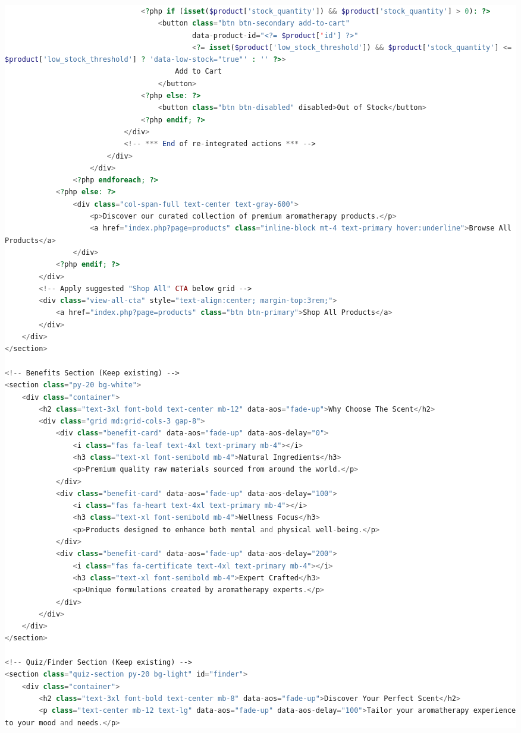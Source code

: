 ```php
                                <?php if (isset($product['stock_quantity']) && $product['stock_quantity'] > 0): ?>
                                    <button class="btn btn-secondary add-to-cart" 
                                            data-product-id="<?= $product['id'] ?>"
                                            <?= isset($product['low_stock_threshold']) && $product['stock_quantity'] <= $product['low_stock_threshold'] ? 'data-low-stock="true"' : '' ?>>
                                        Add to Cart
                                    </button>
                                <?php else: ?>
                                    <button class="btn btn-disabled" disabled>Out of Stock</button>
                                <?php endif; ?>
                            </div>
                            <!-- *** End of re-integrated actions *** -->
                        </div>
                    </div>
                <?php endforeach; ?>
            <?php else: ?>
                <div class="col-span-full text-center text-gray-600">
                    <p>Discover our curated collection of premium aromatherapy products.</p>
                    <a href="index.php?page=products" class="inline-block mt-4 text-primary hover:underline">Browse All Products</a>
                </div>
            <?php endif; ?>
        </div>
        <!-- Apply suggested "Shop All" CTA below grid -->
        <div class="view-all-cta" style="text-align:center; margin-top:3rem;">
            <a href="index.php?page=products" class="btn btn-primary">Shop All Products</a>
        </div>
    </div>
</section>

<!-- Benefits Section (Keep existing) -->
<section class="py-20 bg-white">
    <div class="container">
        <h2 class="text-3xl font-bold text-center mb-12" data-aos="fade-up">Why Choose The Scent</h2>
        <div class="grid md:grid-cols-3 gap-8">
            <div class="benefit-card" data-aos="fade-up" data-aos-delay="0">
                <i class="fas fa-leaf text-4xl text-primary mb-4"></i>
                <h3 class="text-xl font-semibold mb-4">Natural Ingredients</h3>
                <p>Premium quality raw materials sourced from around the world.</p>
            </div>
            <div class="benefit-card" data-aos="fade-up" data-aos-delay="100">
                <i class="fas fa-heart text-4xl text-primary mb-4"></i>
                <h3 class="text-xl font-semibold mb-4">Wellness Focus</h3>
                <p>Products designed to enhance both mental and physical well-being.</p>
            </div>
            <div class="benefit-card" data-aos="fade-up" data-aos-delay="200">
                <i class="fas fa-certificate text-4xl text-primary mb-4"></i>
                <h3 class="text-xl font-semibold mb-4">Expert Crafted</h3>
                <p>Unique formulations created by aromatherapy experts.</p>
            </div>
        </div>
    </div>
</section>

<!-- Quiz/Finder Section (Keep existing) -->
<section class="quiz-section py-20 bg-light" id="finder">
    <div class="container">
        <h2 class="text-3xl font-bold text-center mb-8" data-aos="fade-up">Discover Your Perfect Scent</h2>
        <p class="text-center mb-12 text-lg" data-aos="fade-up" data-aos-delay="100">Tailor your aromatherapy experience to your mood and needs.</p>
```